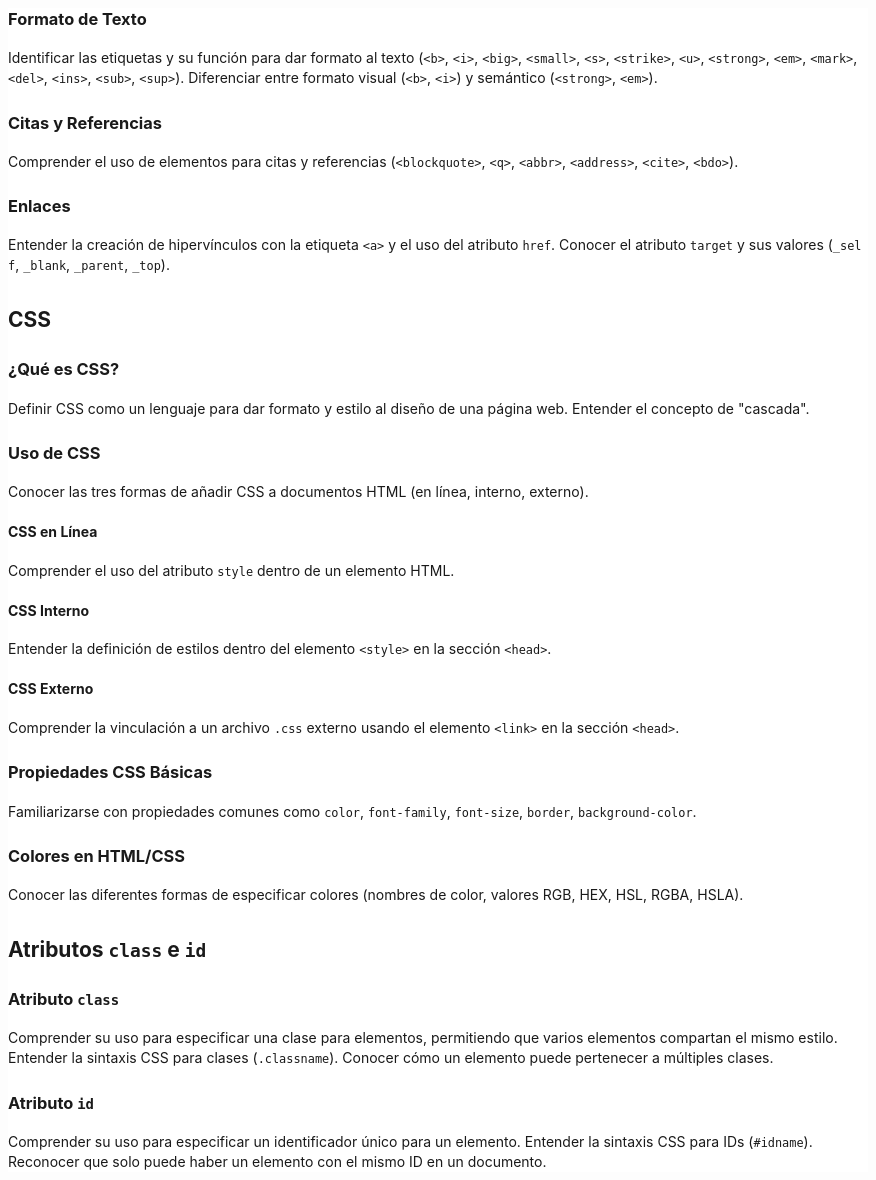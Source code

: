 ### Formato de Texto
Identificar las etiquetas y su función para dar formato al texto (`<b>`, `<i>`, `<big>`, `<small>`, `<s>`, `<strike>`, `<u>`, `<strong>`, `<em>`, `<mark>`, `<del>`, `<ins>`, `<sub>`, `<sup>`). Diferenciar entre formato visual (`<b>`, `<i>`) y semántico (`<strong>`, `<em>`).

### Citas y Referencias
Comprender el uso de elementos para citas y referencias (`<blockquote>`, `<q>`, `<abbr>`, `<address>`, `<cite>`, `<bdo>`).

### Enlaces
Entender la creación de hipervínculos con la etiqueta `<a>` y el uso del atributo `href`. Conocer el atributo `target` y sus valores (`_self`, `_blank`, `_parent`, `_top`).

## CSS

### ¿Qué es CSS?
Definir CSS como un lenguaje para dar formato y estilo al diseño de una página web. Entender el concepto de "cascada".

### Uso de CSS
Conocer las tres formas de añadir CSS a documentos HTML (en línea, interno, externo).

#### CSS en Línea
Comprender el uso del atributo `style` dentro de un elemento HTML.

#### CSS Interno
Entender la definición de estilos dentro del elemento `<style>` en la sección `<head>`.

#### CSS Externo
Comprender la vinculación a un archivo `.css` externo usando el elemento `<link>` en la sección `<head>`.

### Propiedades CSS Básicas
Familiarizarse con propiedades comunes como `color`, `font-family`, `font-size`, `border`, `background-color`.

### Colores en HTML/CSS
Conocer las diferentes formas de especificar colores (nombres de color, valores RGB, HEX, HSL, RGBA, HSLA).

## Atributos `class` e `id`

### Atributo `class`
Comprender su uso para especificar una clase para elementos, permitiendo que varios elementos compartan el mismo estilo. Entender la sintaxis CSS para clases (`.classname`). Conocer cómo un elemento puede pertenecer a múltiples clases.

### Atributo `id`
Comprender su uso para especificar un identificador único para un elemento. Entender la sintaxis CSS para IDs (`#idname`). Reconocer que solo puede haber un elemento con el mismo ID en un documento.
